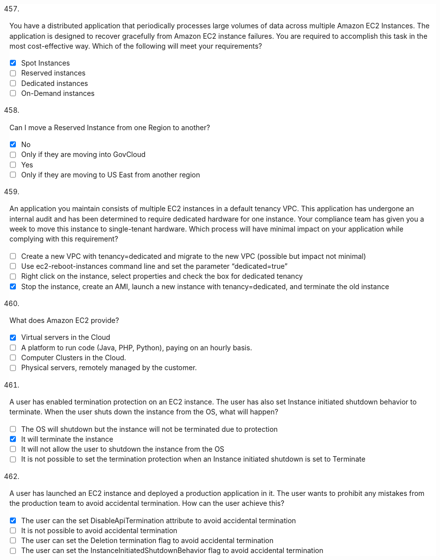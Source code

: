 457.
You have a distributed application that periodically processes large volumes of data across multiple Amazon EC2 Instances. The application is designed to recover gracefully from Amazon EC2 instance failures. You are required to accomplish this task in the most cost-effective way. Which of the following will meet your requirements?
- [x] Spot Instances
- [ ] Reserved instances
- [ ] Dedicated instances
- [ ] On-Demand instances

458.
Can I move a Reserved Instance from one Region to another?
- [x] No
- [ ] Only if they are moving into GovCloud
- [ ] Yes
- [ ] Only if they are moving to US East from another region

459.
An application you maintain consists of multiple EC2 instances in a default tenancy VPC. This application has undergone an internal audit and has been determined to require dedicated hardware for one instance. Your compliance team has given you a week to move this instance to single-tenant hardware. Which process will have minimal impact on your application while complying with this requirement?
- [ ] Create a new VPC with tenancy=dedicated and migrate to the new VPC (possible but impact not minimal)
- [ ] Use ec2-reboot-instances command line and set the parameter “dedicated=true”
- [ ] Right click on the instance, select properties and check the box for dedicated tenancy
- [x] Stop the instance, create an AMI, launch a new instance with tenancy=dedicated, and terminate the old instance

460.
What does Amazon EC2 provide?
- [x] Virtual servers in the Cloud
- [ ] A platform to run code (Java, PHP, Python), paying on an hourly basis.
- [ ] Computer Clusters in the Cloud.
- [ ] Physical servers, remotely managed by the customer.

461.
A user has enabled termination protection on an EC2 instance. The user has also set Instance initiated shutdown behavior to terminate. When the user shuts down the instance from the OS, what will happen?
- [ ] The OS will shutdown but the instance will not be terminated due to protection
- [x] It will terminate the instance
- [ ] It will not allow the user to shutdown the instance from the OS
- [ ] It is not possible to set the termination protection when an Instance initiated shutdown is set to Terminate

462.
A user has launched an EC2 instance and deployed a production application in it. The user wants to prohibit any mistakes from the production team to avoid accidental termination. How can the user achieve this?
- [x] The user can the set DisableApiTermination attribute to avoid accidental termination
- [ ] It is not possible to avoid accidental termination
- [ ] The user can set the Deletion termination flag to avoid accidental termination
- [ ] The user can set the InstanceInitiatedShutdownBehavior flag to avoid accidental termination
